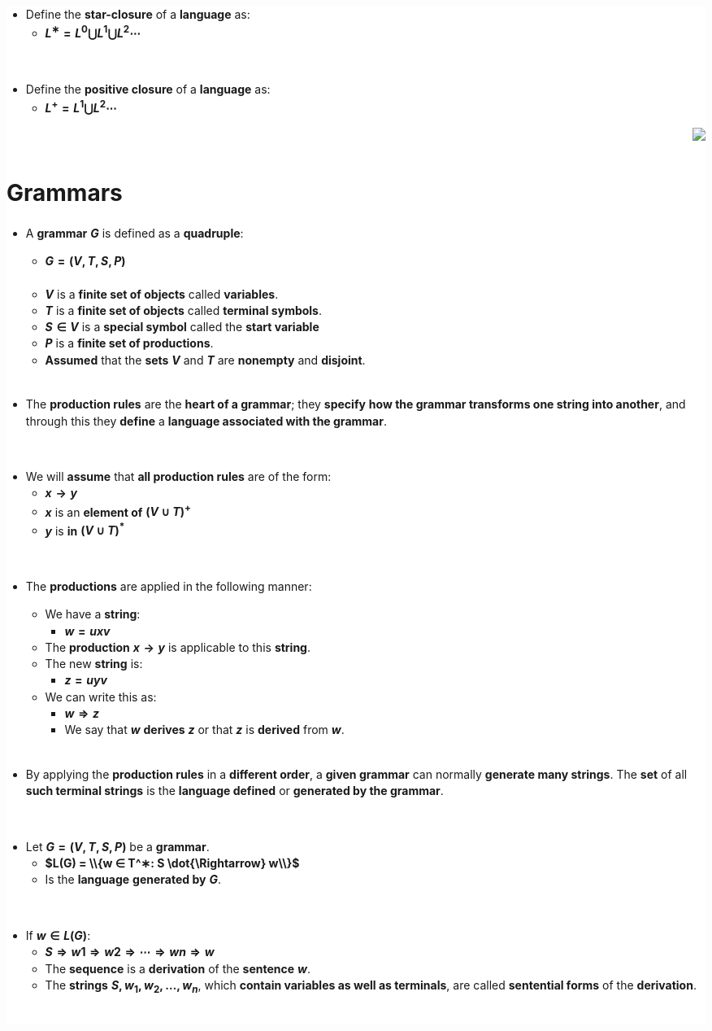 - Define the **star-closure** of a **language** as:
  - **$L^∗ = L^0 \bigcup L^1 \bigcup L^2 ⋯$**
<br>

- Define the **positive closure** of a **language** as:
  - **$L^+ = L^1 \bigcup L^2 ⋯$**


<div align="right"><a href="#topp" targert="_blacnk"><img src="https://img.shields.io/badge/Back to up-orange?style=for-the-badge&logo=expo&logoColor=white" /></a></div>
<h1 id="grammars">Grammars</h1>

- A **grammar** **$G$** is defined as a **quadruple**:
  - **$G = (V , T, S, P)$**
  <br>

  - **$V$** is a **finite set of objects** called **variables**.
  - **$T$** is a **finite set of objects** called **terminal symbols**.
  - **$S ∈ V$** is a **special symbol** called the **start variable**
  - **$P$** is a **finite set of productions**.
  - **Assumed** that the **sets** **$V$** and **$T$** are **nonempty** and **disjoint**.
  <br>

- The **production rules** are the **heart of a grammar**; they **specify** **how the grammar transforms one string into another**, and through this they **define** a **language associated with the grammar**. 
<br>

- We will **assume** that **all production rules** are of the form:
  - **$x \rightarrow y$**
  - **$x$** is an **element of** **$(V ∪ T)^+$**  
  - **$y$** is **in** **$(V ∪ T)^*$**
<br>

- The **productions** are applied in the following manner:
  - We have a **string**: 
    - **$w = uxv$**
  - The **production** **$x → y$** is applicable to this **string**.
  - The new **string** is:
    - **$z = uyv$**
  - We can write this as:
    - **$w \Rightarrow z$** 
    - We say that **$w$** **derives** **$z$** or that **$z$** is **derived** from **$w$**.
  <br>

- By applying the **production rules** in a **different order**, a **given grammar** can normally **generate many strings**. The **set** of all **such terminal strings** is the **language defined** or **generated by the grammar**.
<br>
 
- Let **$G = (V, T, S, P)$** be a **grammar**. 
  - **$L(G) = \\{w ∈ T^∗: S \dot{\Rightarrow} w\\}$**
  - Is the **language** **generated by** **$G$**.
<br>

- If **$w ∈ L(G)$**:
  - **$S ⇒ w1 ⇒ w2 ⇒ ⋯ ⇒ wn ⇒ w$**
  - The **sequence** is a **derivation** of the **sentence** **$w$**.
  - The **strings** **$S, w_1, w_2, …, w_n$**, which **contain variables as well as terminals**, are called **sentential forms** of the **derivation**.
<br>
